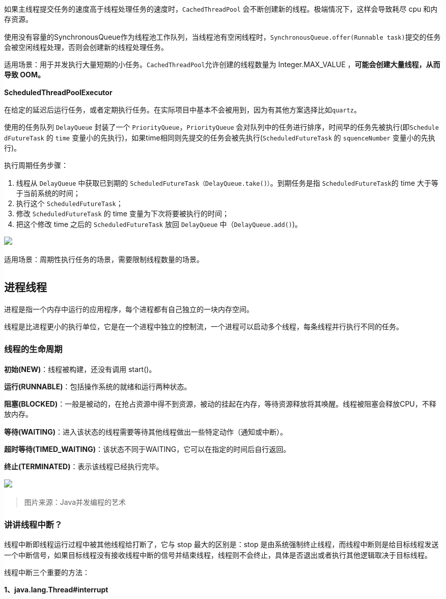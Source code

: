 如果主线程提交任务的速度高于线程处理任务的速度时，`CachedThreadPool` 会不断创建新的线程。极端情况下，这样会导致耗尽 cpu 和内存资源。

使用没有容量的SynchronousQueue作为线程池工作队列，当线程池有空闲线程时，`SynchronousQueue.offer(Runnable task)`提交的任务会被空闲线程处理，否则会创建新的线程处理任务。

适用场景：用于并发执行大量短期的小任务。`CachedThreadPool`允许创建的线程数量为 Integer.MAX_VALUE ，**可能会创建大量线程，从而导致 OOM。**

**ScheduledThreadPoolExecutor**

在给定的延迟后运行任务，或者定期执行任务。在实际项目中基本不会被用到，因为有其他方案选择比如`quartz`。

使用的任务队列 `DelayQueue` 封装了一个 `PriorityQueue`，`PriorityQueue` 会对队列中的任务进行排序，时间早的任务先被执行(即`ScheduledFutureTask` 的 `time` 变量小的先执行)，如果time相同则先提交的任务会被先执行(`ScheduledFutureTask` 的 `squenceNumber` 变量小的先执行)。

执行周期任务步骤：

1. 线程从 `DelayQueue` 中获取已到期的 `ScheduledFutureTask（DelayQueue.take()）`。到期任务是指 `ScheduledFutureTask`的 time 大于等于当前系统的时间；
2. 执行这个 `ScheduledFutureTask`；
3. 修改 `ScheduledFutureTask` 的 time 变量为下次将要被执行的时间；
4. 把这个修改 time 之后的 `ScheduledFutureTask` 放回 `DelayQueue` 中（`DelayQueue.add()`)。

![](http://img.topjavaer.cn/image/scheduled-task.jpg)

适用场景：周期性执行任务的场景，需要限制线程数量的场景。



## 进程线程

进程是指一个内存中运行的应用程序，每个进程都有自己独立的一块内存空间。

线程是比进程更小的执行单位，它是在一个进程中独立的控制流，一个进程可以启动多个线程，每条线程并行执行不同的任务。

### 线程的生命周期

**初始(NEW)**：线程被构建，还没有调用 start()。

**运行(RUNNABLE)**：包括操作系统的就绪和运行两种状态。

**阻塞(BLOCKED)**：一般是被动的，在抢占资源中得不到资源，被动的挂起在内存，等待资源释放将其唤醒。线程被阻塞会释放CPU，不释放内存。

**等待(WAITING)**：进入该状态的线程需要等待其他线程做出一些特定动作（通知或中断）。

**超时等待(TIMED_WAITING)**：该状态不同于WAITING，它可以在指定的时间后自行返回。

**终止(TERMINATED)**：表示该线程已经执行完毕。

![](http://img.topjavaer.cn/image/image-20210909235618175.png)

> 图片来源：Java并发编程的艺术

### 讲讲线程中断？

线程中断即线程运行过程中被其他线程给打断了，它与 stop 最大的区别是：stop 是由系统强制终止线程，而线程中断则是给目标线程发送一个中断信号，如果目标线程没有接收线程中断的信号并结束线程，线程则不会终止，具体是否退出或者执行其他逻辑取决于目标线程。

线程中断三个重要的方法：

**1、java.lang.Thread#interrupt**
